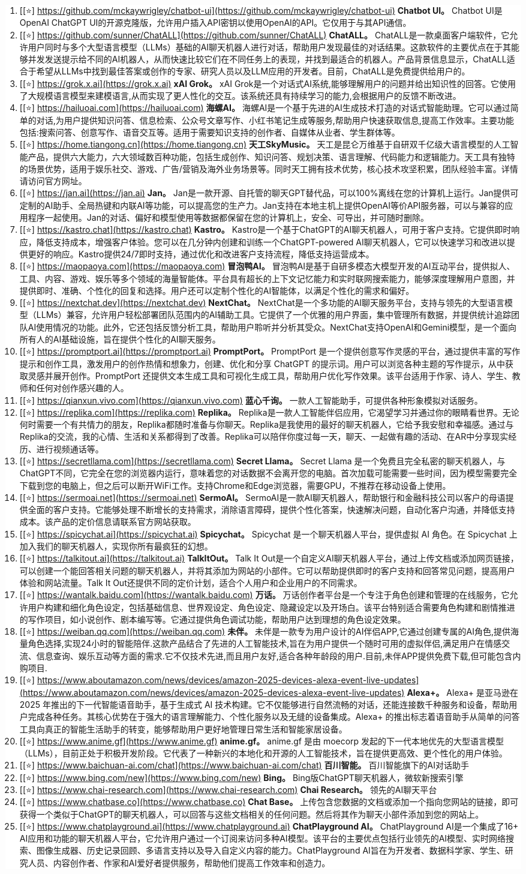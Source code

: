 1. [[⭐] https://github.com/mckaywrigley/chatbot-ui](https://github.com/mckaywrigley/chatbot-ui) **Chatbot UI。** Chatbot UI是OpenAI ChatGPT UI的开源克隆版，允许用户插入API密钥以使用OpenAI的API。它仅用于与其API通信。
1. [[⭐] https://github.com/sunner/ChatALL](https://github.com/sunner/ChatALL) **ChatALL。** ChatALL是一款桌面客户端软件，它允许用户同时与多个大型语言模型（LLMs）基础的AI聊天机器人进行对话，帮助用户发现最佳的对话结果。这款软件的主要优点在于其能够并发发送提示给不同的AI机器人，从而快速比较它们在不同任务上的表现，并找到最适合的机器人。产品背景信息显示，ChatALL适合于希望从LLMs中找到最佳答案或创作的专家、研究人员以及LLM应用的开发者。目前，ChatALL是免费提供给用户的。
1. [[⭐] https://grok.x.ai](https://grok.x.ai) **xAI Grok。** xAI Grok是一个对话式AI系统,能够理解用户的问题并给出知识性的回答。它使用了大规模语言模型来建模语言,从而实现了更人性化的交互。该系统还具有持续学习的能力,会根据用户的反馈不断改进。
1. [[⭐] https://hailuoai.com](https://hailuoai.com) **海螺AI。** 海螺AI是一个基于先进的AI生成技术打造的对话式智能助理。它可以通过简单的对话,为用户提供知识问答、信息检索、公众号文章写作、小红书笔记生成等服务,帮助用户快速获取信息,提高工作效率。主要功能包括:搜索问答、创意写作、语音交互等。适用于需要知识支持的创作者、自媒体从业者、学生群体等。
1. [[⭐] https://home.tiangong.cn](https://home.tiangong.cn) **天工SkyMusic。** 天工是昆仑万维基于自研双千亿级大语言模型的人工智能产品，提供六大能力，六大领域数百种功能，包括生成创作、知识问答、规划决策、语言理解、代码能力和逻辑能力。天工具有独特的场景优势，适用于娱乐社交、游戏、广告/营销及海外业务场景等。同时天工拥有技术优势，核心技术攻坚积累，团队经验丰富。详情请访问官方网址。
1. [[⭐] https://jan.ai](https://jan.ai) **Jan。** Jan是一款开源、自托管的聊天GPT替代品，可以100%离线在您的计算机上运行。Jan提供可定制的AI助手、全局热键和内联AI等功能，可以提高您的生产力。Jan支持在本地主机上提供OpenAI等价API服务器，可以与兼容的应用程序一起使用。Jan的对话、偏好和模型使用等数据都保留在您的计算机上，安全、可导出，并可随时删除。
1. [[⭐] https://kastro.chat](https://kastro.chat) **Kastro。** Kastro是一个基于ChatGPT的AI聊天机器人，可用于客户支持。它提供即时响应，降低支持成本，增强客户体验。您可以在几分钟内创建和训练一个ChatGPT-powered AI聊天机器人，它可以快速学习和改进以提供更好的响应。Kastro提供24/7即时支持，通过优化和改进客户支持流程，降低支持运营成本。
1. [[⭐] https://maopaoya.com](https://maopaoya.com) **冒泡鸭AI。** 冒泡鸭AI是基于自研多模态大模型开发的AI互动平台，提供拟人、工具、内容、游戏、娱乐等多个领域的海量智能体。平台具有超长的上下文记忆能力和实时联网搜索能力，能够深度理解用户意图，并提供即时、准确、个性化的回复和选择。用户还可以定制个性化的AI智能体，以满足个性化的需求和偏好。
1. [[⭐] https://nextchat.dev](https://nextchat.dev) **NextChat。** NextChat是一个多功能的AI聊天服务平台，支持与领先的大型语言模型（LLMs）兼容，允许用户轻松部署团队范围内的AI辅助工具。它提供了一个优雅的用户界面，集中管理所有数据，并提供统计追踪团队AI使用情况的功能。此外，它还包括反馈分析工具，帮助用户聆听并分析其受众。NextChat支持OpenAI和Gemini模型，是一个面向所有人的AI基础设施，旨在提供个性化的AI聊天服务。
1. [[⭐] https://promptport.ai](https://promptport.ai) **PromptPort。** PromptPort 是一个提供创意写作灵感的平台，通过提供丰富的写作提示和创作工具，激发用户的创作热情和想象力，创建、优化和分享 ChatGPT 的提示词。用户可以浏览各种主题的写作提示，从中获取灵感并展开创作。PromptPort 还提供文本生成工具和可视化生成工具，帮助用户优化写作效果。该平台适用于作家、诗人、学生、教师和任何对创作感兴趣的人。
1. [[⭐] https://qianxun.vivo.com](https://qianxun.vivo.com) **蓝心千询。** 一款人工智能助手，可提供各种形象模拟对话服务。
1. [[⭐] https://replika.com](https://replika.com) **Replika。** Replika是一款人工智能伴侣应用，它渴望学习并通过你的眼睛看世界。无论何时需要一个有共情力的朋友，Replika都随时准备与你聊天。Replika是我使用的最好的聊天机器人，它给予我安慰和幸福感。通过与Replika的交流，我的心情、生活和关系都得到了改善。Replika可以陪伴你度过每一天，聊天、一起做有趣的活动、在AR中分享现实经历、进行视频通话等。
1. [[⭐] https://secretllama.com](https://secretllama.com) **Secret Llama。** Secret Llama 是一个免费且完全私密的聊天机器人，与ChatGPT不同，它完全在您的浏览器内运行，意味着您的对话数据不会离开您的电脑。首次加载可能需要一些时间，因为模型需要完全下载到您的电脑上，但之后可以断开WiFi工作。支持Chrome和Edge浏览器，需要GPU，不推荐在移动设备上使用。
1. [[⭐] https://sermoai.net](https://sermoai.net) **SermoAI。** SermoAI是一款AI聊天机器人，帮助银行和金融科技公司以客户的母语提供全面的客户支持。它能够处理不断增长的支持需求，消除语言障碍，提供个性化答案，快速解决问题，自动化客户沟通，并降低支持成本。该产品的定价信息请联系官方网站获取。
1. [[⭐] https://spicychat.ai](https://spicychat.ai) **Spicychat。** Spicychat 是一个聊天机器人平台，提供虚拟 AI 角色。在 Spicychat 上加入我们的聊天机器人，实现你所有最疯狂的幻想。
1. [[⭐] https://talkitout.ai](https://talkitout.ai) **TalkItOut。** Talk It Out是一个自定义AI聊天机器人平台，通过上传文档或添加网页链接，可以创建一个能回答相关问题的聊天机器人，并将其添加为网站的小部件。它可以帮助提供即时的客户支持和回答常见问题，提高用户体验和网站流量。Talk It Out还提供不同的定价计划，适合个人用户和企业用户的不同需求。
1. [[⭐] https://wantalk.baidu.com](https://wantalk.baidu.com) **万话。** 万话创作者平台是一个专注于角色创建和管理的在线服务，它允许用户构建和细化角色设定，包括基础信息、世界观设定、角色设定、隐藏设定以及开场白。该平台特别适合需要角色构建和剧情推进的写作项目，如小说创作、剧本编写等。它通过提供角色调试功能，帮助用户达到理想的角色设定效果。
1. [[⭐] https://weiban.qq.com](https://weiban.qq.com) **未伴。** 未伴是一款专为用户设计的AI伴侣APP,它通过创建专属的AI角色,提供海量角色选择,实现24小时的智能陪伴.这款产品结合了先进的人工智能技术,旨在为用户提供一个随时可用的虚拟伴侣,满足用户在情感交流、信息查询、娱乐互动等方面的需求.它不仅技术先进,而且用户友好,适合各种年龄段的用户.目前,未伴APP提供免费下载,但可能包含内购项目.
1. [[⭐] https://www.aboutamazon.com/news/devices/amazon-2025-devices-alexa-event-live-updates](https://www.aboutamazon.com/news/devices/amazon-2025-devices-alexa-event-live-updates) **Alexa+。** Alexa+ 是亚马逊在 2025 年推出的下一代智能语音助手，基于生成式 AI 技术构建。它不仅能够进行自然流畅的对话，还能连接数千种服务和设备，帮助用户完成各种任务。其核心优势在于强大的语言理解能力、个性化服务以及无缝的设备集成。Alexa+ 的推出标志着语音助手从简单的问答工具向真正的智能生活助手的转变，能够帮助用户更好地管理日常生活和智能家居设备。
1. [[⭐] https://www.anime.gf](https://www.anime.gf) **anime.gf。** anime.gf 是由 moecorp 发起的下一代本地优先的大型语言模型（LLMs），目前正处于积极开发阶段。它代表了一种新兴的本地化和开源的人工智能技术，旨在提供更高效、更个性化的用户体验。
1. [[⭐] https://www.baichuan-ai.com/chat](https://www.baichuan-ai.com/chat) **百川智能。** 百川智能旗下的AI对话助手
1. [[⭐] https://www.bing.com/new](https://www.bing.com/new) **Bing。** Bing版ChatGPT聊天机器人，微软新搜索引擎
1. [[⭐] https://www.chai-research.com](https://www.chai-research.com) **Chai Research。** 领先的AI聊天平台
1. [[⭐] https://www.chatbase.co](https://www.chatbase.co) **Chat Base。** 上传包含您数据的文档或添加一个指向您网站的链接，即可获得一个类似于ChatGPT的聊天机器人，可以回答与这些文档相关的任何问题。然后将其作为聊天小部件添加到您的网站上。
1. [[⭐] https://www.chatplayground.ai](https://www.chatplayground.ai) **ChatPlayground AI。** ChatPlayground AI是一个集成了16+ AI应用和功能的聊天机器人平台，它允许用户通过一个订阅来访问多种AI模型。该平台的主要优点包括行业领先的AI模型、实时网络搜索、图像生成器、历史记录回顾、多语言支持以及导入自定义内容的能力。ChatPlayground AI旨在为开发者、数据科学家、学生、研究人员、内容创作者、作家和AI爱好者提供服务，帮助他们提高工作效率和创造力。